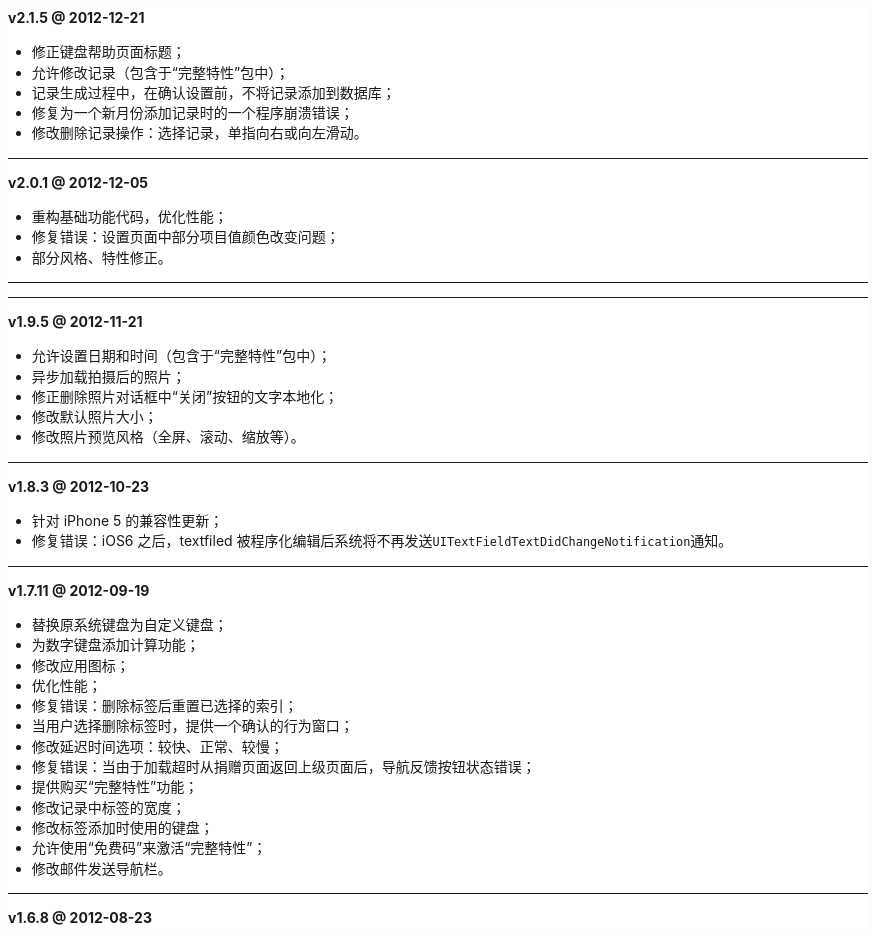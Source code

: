
__v2.1.5 @ 2012-12-21__

  - 修正键盘帮助页面标题；
  - 允许修改记录（包含于“完整特性”包中）；
  - 记录生成过程中，在确认设置前，不将记录添加到数据库；
  - 修复为一个新月份添加记录时的一个程序崩溃错误；
  - 修改删除记录操作：选择记录，单指向右或向左滑动。

---

__v2.0.1 @ 2012-12-05__

  - 重构基础功能代码，优化性能；
  - 修复错误：设置页面中部分项目值颜色改变问题；
  - 部分风格、特性修正。

---
---

__v1.9.5 @ 2012-11-21__

  - 允许设置日期和时间（包含于“完整特性”包中）；
  - 异步加载拍摄后的照片；
  - 修正删除照片对话框中“关闭”按钮的文字本地化；
  - 修改默认照片大小；
  - 修改照片预览风格（全屏、滚动、缩放等）。

---

__v1.8.3 @ 2012-10-23__

  - 针对 iPhone 5 的兼容性更新；
  - 修复错误：iOS6 之后，textfiled 被程序化编辑后系统将不再发送`UITextFieldTextDidChangeNotification`通知。

---

__v1.7.11 @ 2012-09-19__

  - 替换原系统键盘为自定义键盘；
  - 为数字键盘添加计算功能；
  - 修改应用图标；
  - 优化性能；
  - 修复错误：删除标签后重置已选择的索引；
  - 当用户选择删除标签时，提供一个确认的行为窗口；
  - 修改延迟时间选项：较快、正常、较慢；
  - 修复错误：当由于加载超时从捐赠页面返回上级页面后，导航反馈按钮状态错误；
  - 提供购买“完整特性”功能；
  - 修改记录中标签的宽度；
  - 修改标签添加时使用的键盘；
  - 允许使用“免费码”来激活“完整特性”；
  - 修改邮件发送导航栏。

---

__v1.6.8 @ 2012-08-23__
